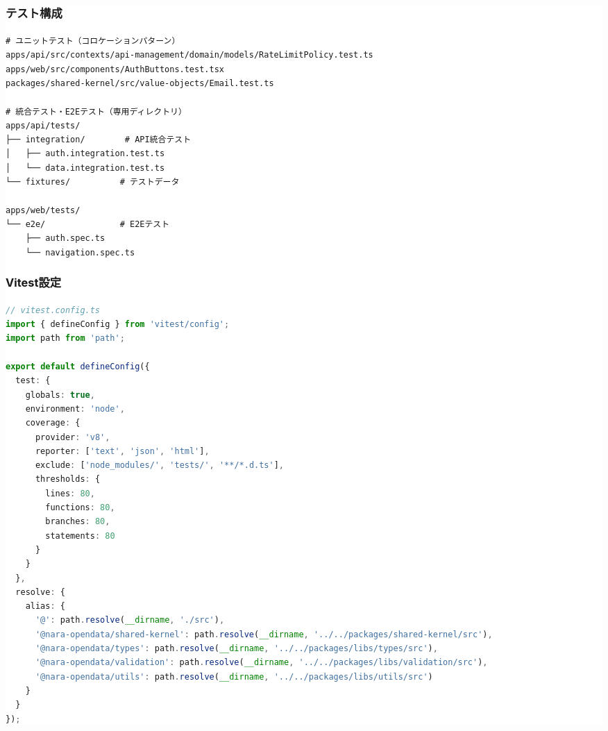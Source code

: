 ### テスト構成

```
# ユニットテスト（コロケーションパターン）
apps/api/src/contexts/api-management/domain/models/RateLimitPolicy.test.ts
apps/web/src/components/AuthButtons.test.tsx
packages/shared-kernel/src/value-objects/Email.test.ts

# 統合テスト・E2Eテスト（専用ディレクトリ）
apps/api/tests/
├── integration/        # API統合テスト
│   ├── auth.integration.test.ts
│   └── data.integration.test.ts
└── fixtures/          # テストデータ

apps/web/tests/
└── e2e/               # E2Eテスト
    ├── auth.spec.ts
    └── navigation.spec.ts
```

### Vitest設定

```ts
// vitest.config.ts
import { defineConfig } from 'vitest/config';
import path from 'path';

export default defineConfig({
  test: {
    globals: true,
    environment: 'node',
    coverage: {
      provider: 'v8',
      reporter: ['text', 'json', 'html'],
      exclude: ['node_modules/', 'tests/', '**/*.d.ts'],
      thresholds: {
        lines: 80,
        functions: 80,
        branches: 80,
        statements: 80
      }
    }
  },
  resolve: {
    alias: {
      '@': path.resolve(__dirname, './src'),
      '@nara-opendata/shared-kernel': path.resolve(__dirname, '../../packages/shared-kernel/src'),
      '@nara-opendata/types': path.resolve(__dirname, '../../packages/libs/types/src'),
      '@nara-opendata/validation': path.resolve(__dirname, '../../packages/libs/validation/src'),
      '@nara-opendata/utils': path.resolve(__dirname, '../../packages/libs/utils/src')
    }
  }
});
```

